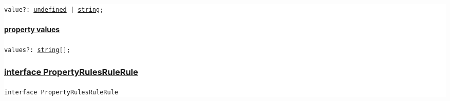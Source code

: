 <pre class="highlight"><code><span class='kd'></span>value?: <span class='kd'><a href='https://developer.mozilla.org/en-US/docs/Web/JavaScript/Reference/Global_Objects/undefined'>undefined</a></span> | <span class='kd'><a href='https://developer.mozilla.org/en-US/docs/Web/JavaScript/Reference/Global_Objects/String'>string</a></span>;</code></pre>
<h4 class="pdoc-member-header" id="PropertyRulesRuleBehaviorOption-values">
<a class="pdoc-child-name" href="https://github.com/pulumi/pulumi-akamai/blob/fcfa49b3a4c333877d6dd8112b29ec315eb6440a/sdk/nodejs/types/output.ts#L459">property <b>values</b></a>
</h4>

<pre class="highlight"><code><span class='kd'></span>values?: <span class='kd'><a href='https://developer.mozilla.org/en-US/docs/Web/JavaScript/Reference/Global_Objects/String'>string</a></span>[];</code></pre>
<h3 class="pdoc-module-header" id="PropertyRulesRuleRule" data-link-title="PropertyRulesRuleRule">
    <a href="https://github.com/pulumi/pulumi-akamai/blob/fcfa49b3a4c333877d6dd8112b29ec315eb6440a/sdk/nodejs/types/output.ts#L462">
        interface <strong>PropertyRulesRuleRule</strong>
    </a>
</h3>

<pre class="highlight"><code><span class='kr'>interface</span> <span class='nx'>PropertyRulesRuleRule</span></code></pre>
<h4 class="pdoc-member-header" id="PropertyRulesRuleRule-behaviors">
